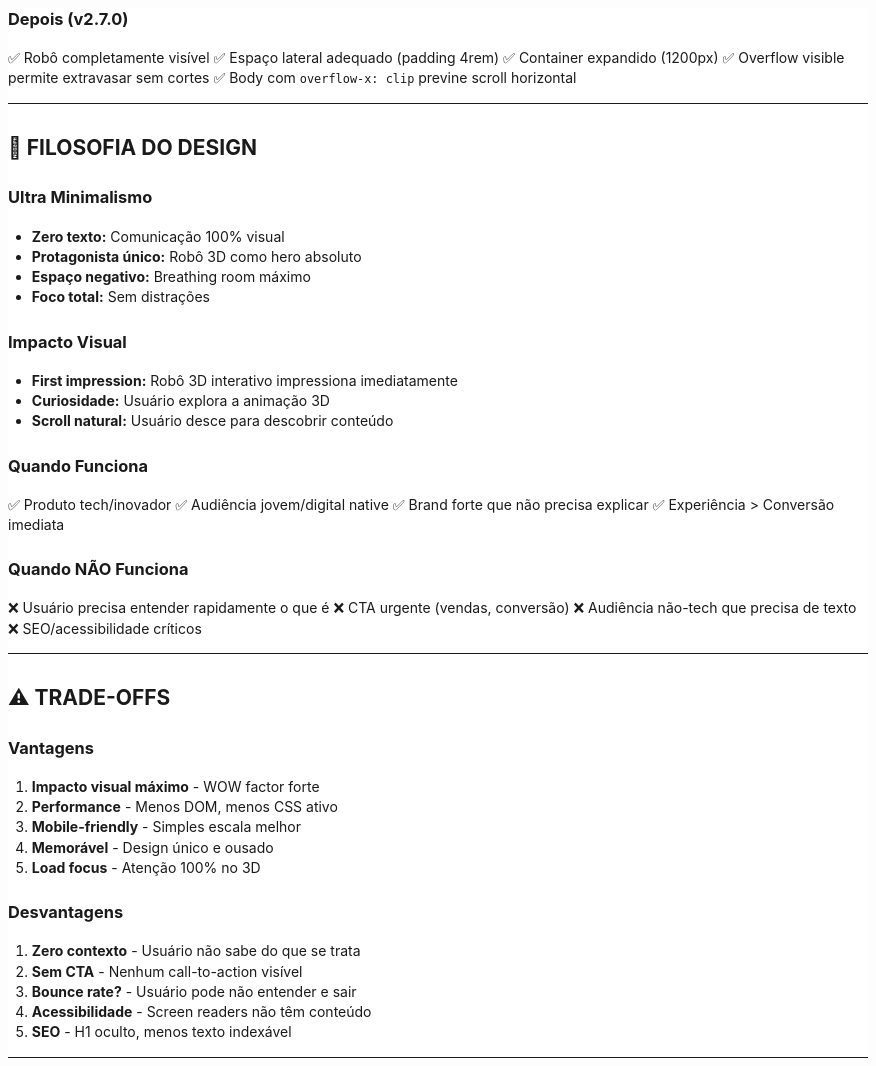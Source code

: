 ### Depois (v2.7.0)
✅ Robô completamente visível
✅ Espaço lateral adequado (padding 4rem)
✅ Container expandido (1200px)
✅ Overflow visible permite extravasar sem cortes
✅ Body com `overflow-x: clip` previne scroll horizontal

---

## 🎨 FILOSOFIA DO DESIGN

### Ultra Minimalismo
- **Zero texto:** Comunicação 100% visual
- **Protagonista único:** Robô 3D como hero absoluto
- **Espaço negativo:** Breathing room máximo
- **Foco total:** Sem distrações

### Impacto Visual
- **First impression:** Robô 3D interativo impressiona imediatamente
- **Curiosidade:** Usuário explora a animação 3D
- **Scroll natural:** Usuário desce para descobrir conteúdo

### Quando Funciona
✅ Produto tech/inovador
✅ Audiência jovem/digital native
✅ Brand forte que não precisa explicar
✅ Experiência > Conversão imediata

### Quando NÃO Funciona
❌ Usuário precisa entender rapidamente o que é
❌ CTA urgente (vendas, conversão)
❌ Audiência não-tech que precisa de texto
❌ SEO/acessibilidade críticos

---

## ⚠️ TRADE-OFFS

### Vantagens
1. **Impacto visual máximo** - WOW factor forte
2. **Performance** - Menos DOM, menos CSS ativo
3. **Mobile-friendly** - Simples escala melhor
4. **Memorável** - Design único e ousado
5. **Load focus** - Atenção 100% no 3D

### Desvantagens
1. **Zero contexto** - Usuário não sabe do que se trata
2. **Sem CTA** - Nenhum call-to-action visível
3. **Bounce rate?** - Usuário pode não entender e sair
4. **Acessibilidade** - Screen readers não têm conteúdo
5. **SEO** - H1 oculto, menos texto indexável

---